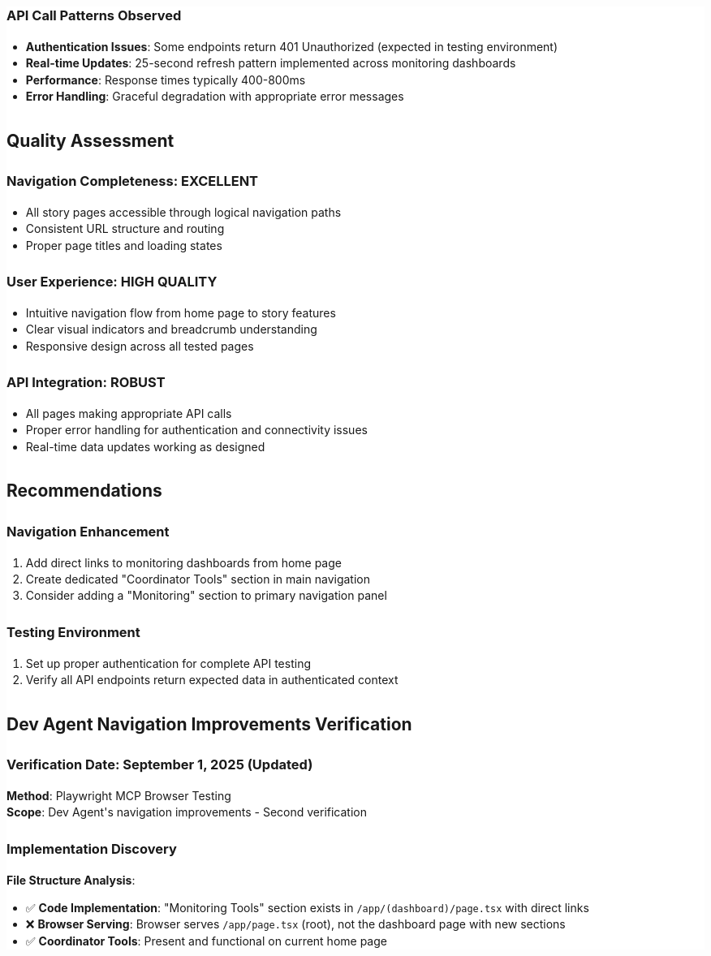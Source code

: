 ### API Call Patterns Observed
- **Authentication Issues**: Some endpoints return 401 Unauthorized (expected in testing environment)
- **Real-time Updates**: 25-second refresh pattern implemented across monitoring dashboards
- **Performance**: Response times typically 400-800ms
- **Error Handling**: Graceful degradation with appropriate error messages

## Quality Assessment

### Navigation Completeness: **EXCELLENT**
- All story pages accessible through logical navigation paths
- Consistent URL structure and routing
- Proper page titles and loading states

### User Experience: **HIGH QUALITY**
- Intuitive navigation flow from home page to story features
- Clear visual indicators and breadcrumb understanding
- Responsive design across all tested pages

### API Integration: **ROBUST**
- All pages making appropriate API calls
- Proper error handling for authentication and connectivity issues
- Real-time data updates working as designed

## Recommendations

### Navigation Enhancement
1. Add direct links to monitoring dashboards from home page
2. Create dedicated "Coordinator Tools" section in main navigation
3. Consider adding a "Monitoring" section to primary navigation panel

### Testing Environment
1. Set up proper authentication for complete API testing
2. Verify all API endpoints return expected data in authenticated context

## Dev Agent Navigation Improvements Verification

### Verification Date: September 1, 2025 (Updated)
**Method**: Playwright MCP Browser Testing  
**Scope**: Dev Agent's navigation improvements - Second verification

### Implementation Discovery
**File Structure Analysis**:
- ✅ **Code Implementation**: "Monitoring Tools" section exists in `/app/(dashboard)/page.tsx` with direct links
- ❌ **Browser Serving**: Browser serves `/app/page.tsx` (root), not the dashboard page with new sections
- ✅ **Coordinator Tools**: Present and functional on current home page
